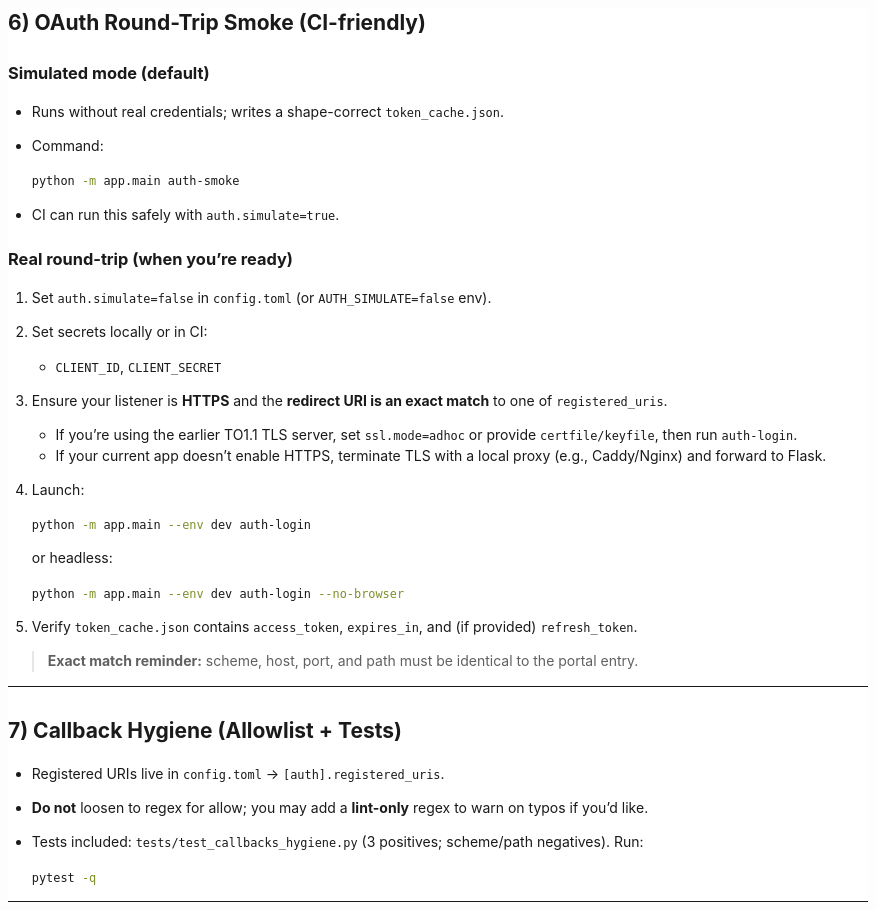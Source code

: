 
## 6) OAuth Round-Trip Smoke (CI-friendly)

### Simulated mode (default)

* Runs without real credentials; writes a shape-correct `token_cache.json`.
* Command:

  ```bash
  python -m app.main auth-smoke
  ```
* CI can run this safely with `auth.simulate=true`.

### Real round-trip (when you’re ready)

1. Set `auth.simulate=false` in `config.toml` (or `AUTH_SIMULATE=false` env).
2. Set secrets locally or in CI:

   * `CLIENT_ID`, `CLIENT_SECRET`
3. Ensure your listener is **HTTPS** and the **redirect URI is an exact match** to one of `registered_uris`.

   * If you’re using the earlier TO1.1 TLS server, set `ssl.mode=adhoc` or provide `certfile/keyfile`, then run `auth-login`.
   * If your current app doesn’t enable HTTPS, terminate TLS with a local proxy (e.g., Caddy/Nginx) and forward to Flask.
4. Launch:

   ```bash
   python -m app.main --env dev auth-login
   ```

   or headless:

   ```bash
   python -m app.main --env dev auth-login --no-browser
   ```
5. Verify `token_cache.json` contains `access_token`, `expires_in`, and (if provided) `refresh_token`.

> **Exact match reminder:** scheme, host, port, and path must be identical to the portal entry.

---

## 7) Callback Hygiene (Allowlist + Tests)

* Registered URIs live in `config.toml` → `[auth].registered_uris`.
* **Do not** loosen to regex for allow; you may add a **lint-only** regex to warn on typos if you’d like.
* Tests included: `tests/test_callbacks_hygiene.py` (3 positives; scheme/path negatives).
  Run:

  ```bash
  pytest -q
  ```

---
